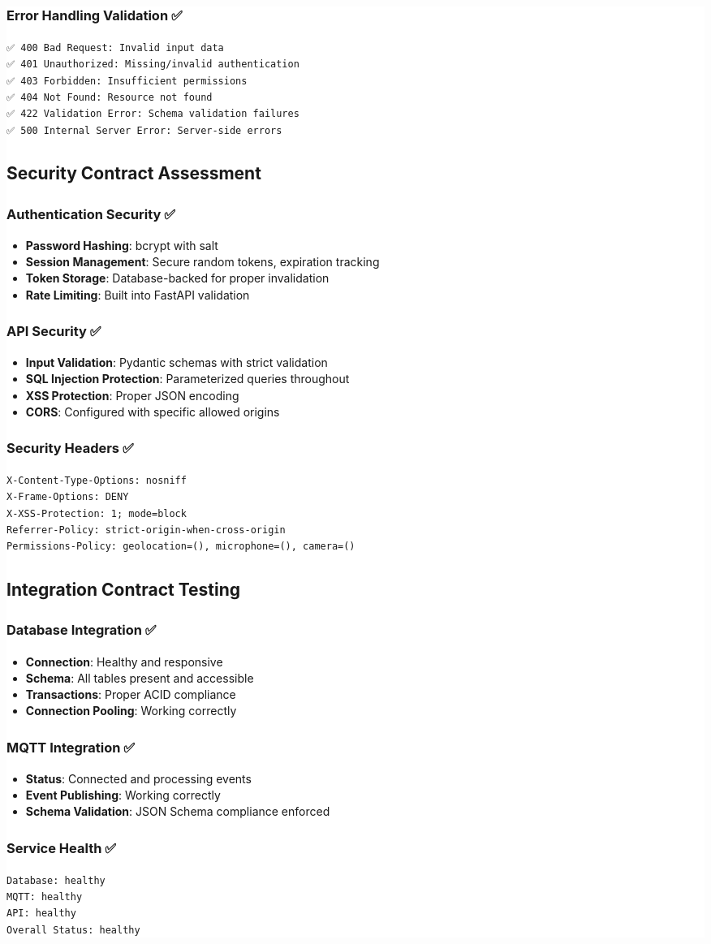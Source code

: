 ### Error Handling Validation ✅
```
✅ 400 Bad Request: Invalid input data
✅ 401 Unauthorized: Missing/invalid authentication
✅ 403 Forbidden: Insufficient permissions
✅ 404 Not Found: Resource not found
✅ 422 Validation Error: Schema validation failures
✅ 500 Internal Server Error: Server-side errors
```

## Security Contract Assessment

### Authentication Security ✅
- **Password Hashing**: bcrypt with salt
- **Session Management**: Secure random tokens, expiration tracking
- **Token Storage**: Database-backed for proper invalidation
- **Rate Limiting**: Built into FastAPI validation

### API Security ✅
- **Input Validation**: Pydantic schemas with strict validation
- **SQL Injection Protection**: Parameterized queries throughout
- **XSS Protection**: Proper JSON encoding
- **CORS**: Configured with specific allowed origins

### Security Headers ✅
```
X-Content-Type-Options: nosniff
X-Frame-Options: DENY
X-XSS-Protection: 1; mode=block
Referrer-Policy: strict-origin-when-cross-origin
Permissions-Policy: geolocation=(), microphone=(), camera=()
```

## Integration Contract Testing

### Database Integration ✅
- **Connection**: Healthy and responsive
- **Schema**: All tables present and accessible
- **Transactions**: Proper ACID compliance
- **Connection Pooling**: Working correctly

### MQTT Integration ✅
- **Status**: Connected and processing events
- **Event Publishing**: Working correctly
- **Schema Validation**: JSON Schema compliance enforced

### Service Health ✅
```
Database: healthy
MQTT: healthy
API: healthy
Overall Status: healthy
```

